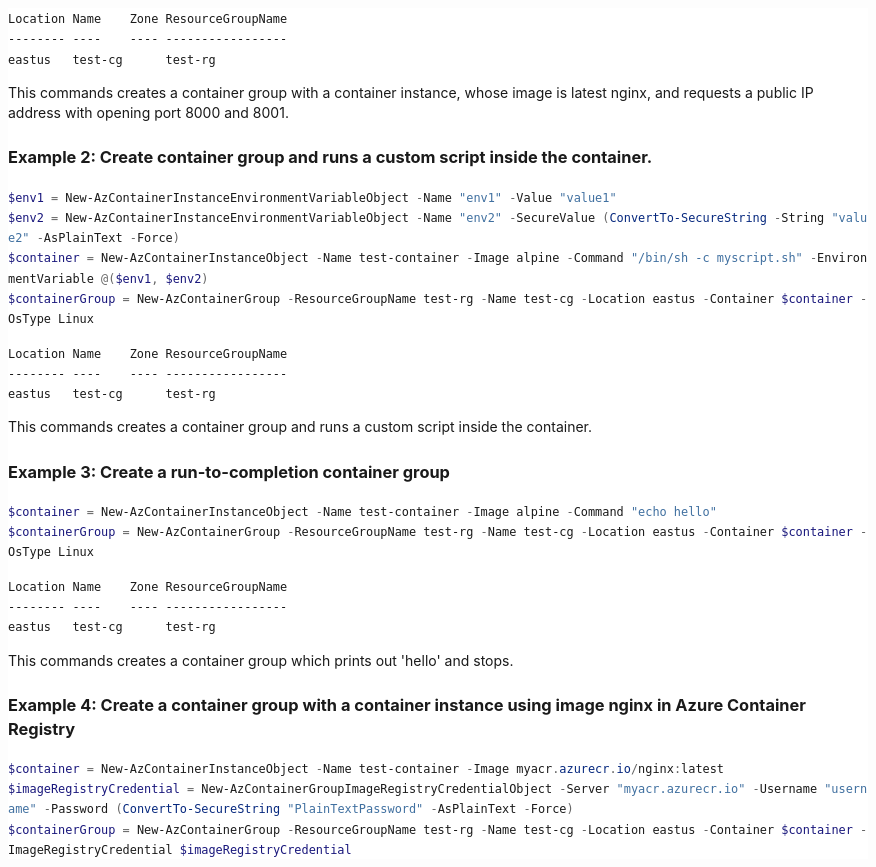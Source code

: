 ```output
Location Name    Zone ResourceGroupName
-------- ----    ---- -----------------
eastus   test-cg      test-rg
```

This commands creates a container group with a container instance, whose image is latest nginx, and requests a public IP address with opening port 8000 and 8001.

### Example 2: Create container group and runs a custom script inside the container.
```powershell
$env1 = New-AzContainerInstanceEnvironmentVariableObject -Name "env1" -Value "value1"
$env2 = New-AzContainerInstanceEnvironmentVariableObject -Name "env2" -SecureValue (ConvertTo-SecureString -String "value2" -AsPlainText -Force)
$container = New-AzContainerInstanceObject -Name test-container -Image alpine -Command "/bin/sh -c myscript.sh" -EnvironmentVariable @($env1, $env2)
$containerGroup = New-AzContainerGroup -ResourceGroupName test-rg -Name test-cg -Location eastus -Container $container -OsType Linux
```

```output
Location Name    Zone ResourceGroupName
-------- ----    ---- -----------------
eastus   test-cg      test-rg
```

This commands creates a container group and runs a custom script inside the container.

### Example 3: Create a run-to-completion container group
```powershell
$container = New-AzContainerInstanceObject -Name test-container -Image alpine -Command "echo hello" 
$containerGroup = New-AzContainerGroup -ResourceGroupName test-rg -Name test-cg -Location eastus -Container $container -OsType Linux
```

```output
Location Name    Zone ResourceGroupName
-------- ----    ---- -----------------
eastus   test-cg      test-rg
```

This commands creates a container group which prints out 'hello' and stops.

### Example 4: Create a container group with a container instance using image nginx in Azure Container Registry
```powershell
$container = New-AzContainerInstanceObject -Name test-container -Image myacr.azurecr.io/nginx:latest
$imageRegistryCredential = New-AzContainerGroupImageRegistryCredentialObject -Server "myacr.azurecr.io" -Username "username" -Password (ConvertTo-SecureString "PlainTextPassword" -AsPlainText -Force) 
$containerGroup = New-AzContainerGroup -ResourceGroupName test-rg -Name test-cg -Location eastus -Container $container -ImageRegistryCredential $imageRegistryCredential
```
